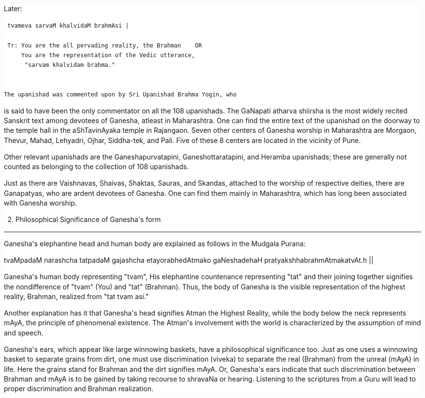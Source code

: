  Later:

     tvameva sarvaM khalvidaM brahmAsi |

     Tr: You are the all pervading reality, the Brahman    OR
         You are the representation of the Vedic utterance,
          "sarvam khalvidam brahma."


    The upanishad was commented upon by Sri Upanishad Brahma Yogin, who
  is said to have been the only commentator on all the 108 upanishads.
  The GaNapati atharva shiirsha is the most widely recited Sanskrit text
  among devotees of Ganesha, atleast in Maharashtra. One can find the
  entire text of the upanishad on
  the doorway to the temple hall in the aShTavinAyaka temple in Rajangaon.
  Seven other centers of Ganesha worship in Maharashtra are Morgaon, Thevur,
  Mahad, Lehyadri, Ojhar, Siddha-tek, and Pali. Five of these  8 centers are
  located in the vicinity of Pune.

  Other relevant upanishads are the Ganeshapurvatapini, Ganeshottaratapini,
  and Heramba upanishads; these are generally not counted as belonging to
  the collection of 108 upanishads.

  Just as there are Vaishnavas, Shaivas, Shaktas, Sauras, and Skandas,
  attached to the worship of respective deities, there are Ganapatyas, who
  are ardent devotees of Ganesha. One can find them mainly in Maharashtra,
  which has long been associated with Ganesha worship.

  2. Philosophical Significance of Ganesha's form
   ----------------------------------------------

   Ganesha's elephantine head and human body are explained as
   follows in the Mudgala Purana:

   tvaMpadaM narashcha tatpadaM gajashcha etayorabhedAtmako
   gaNeshadehaH pratyakshhabrahmAtmakatvAt.h ||

   Ganesha's  human body representing "tvam",  His elephantine
  countenance  representing "tat" and their joining together
  signifies the nondifference of "tvam" (You) and "tat" (Brahman).
  Thus, the body of Ganesha is the visible representation of the
  highest reality, Brahman, realized from "tat tvam asi."

  Another explanation has it that Ganesha's head signifies Atman
 the Highest Reality, while the body below the neck represents mAyA,
 the principle of phenomenal existence. The Atman's involvement with
 the world is characterized by the assumption of mind and speech.

  Ganesha's ears, which appear like large winnowing baskets, have a
  philosophical significance too. Just as one uses a winnowing basket to
  separate grains from dirt, one must use discrimination (viveka) to
  separate the real (Brahman) from the unreal (mAyA) in life. Here the
  grains stand for Brahman and the dirt signifies mAyA.
  Or, Ganesha's ears indicate that such discrimination between Brahman
  and mAyA is to be gained by taking recourse to shravaNa or hearing.
  Listening to the scriptures from a Guru will lead to proper
  discrimination and Brahman realization.
